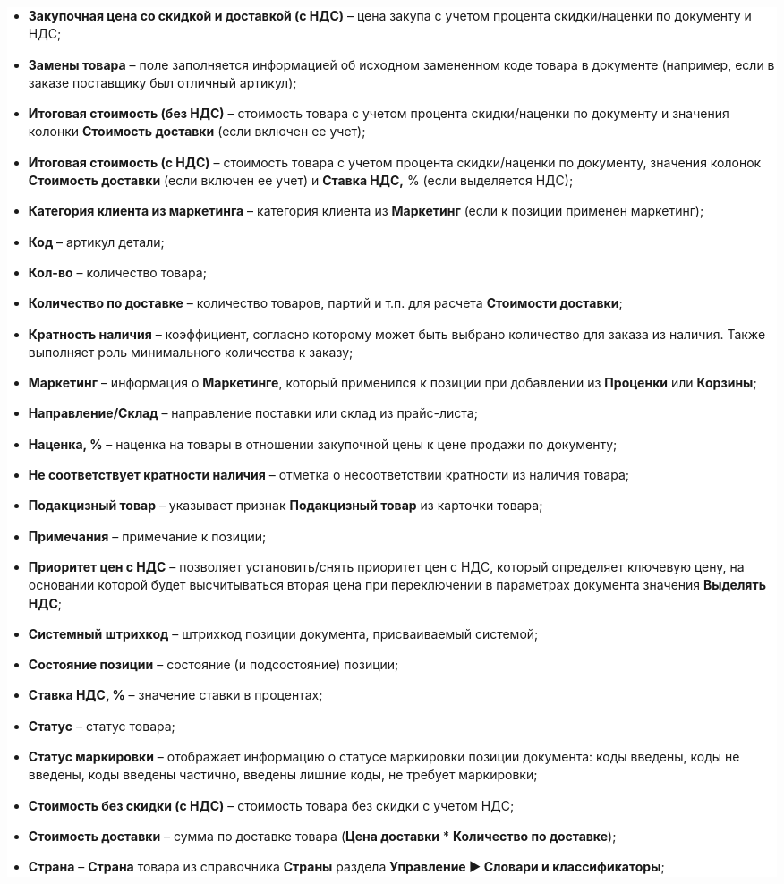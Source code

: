 - **Закупочная цена со скидкой и доставкой (с НДС)** – цена закупа с учетом процента скидки/наценки по документу и НДС;

- **Замены товара** – поле заполняется информацией об исходном замененном коде товара в документе (например, если в заказе поставщику был отличный артикул);

- **Итоговая стоимость (без НДС)** – стоимость товара с учетом процента скидки/наценки по документу и значения колонки **Стоимость доставки** (если включен ее учет);

- **Итоговая стоимость (с НДС)** – стоимость товара с учетом процента скидки/наценки по документу, значения колонок **Стоимость доставки** (если включен ее учет) и **Ставка НДС,** % (если выделяется НДС);

- **Категория клиента из маркетинга** – категория клиента из **Маркетинг** (если к позиции применен маркетинг);

- **Код** – артикул детали;

- **Кол-во** – количество товара;

- **Количество по доставке** – количество товаров, партий и т.п. для расчета **Стоимости доставки**;

- **Кратность наличия** – коэффициент, согласно которому может быть выбрано количество для заказа из наличия. Также выполняет роль минимального количества к заказу;

- **Маркетинг** – информация о **Маркетинге**, который применился к позиции при добавлении из **Проценки** или **Корзины**;

- **Направление/Склад** – направление поставки или склад из прайс-листа;

- **Наценка, %** – наценка на товары в отношении закупочной цены к цене продажи по документу;

- **Не соответствует кратности наличия** – отметка о несоответствии кратности из наличия товара;

- **Подакцизный товар** – указывает признак **Подакцизный товар** из карточки товара;

- **Примечания** – примечание к позиции;

- **Приоритет цен с НДС** – позволяет установить/снять приоритет цен с НДС, который определяет ключевую цену, на основании которой будет высчитываться вторая цена при переключении в параметрах документа значения **Выделять НДС**;

- **Системный штрихкод** – штрихкод позиции документа, присваиваемый системой;

- **Состояние позиции** – состояние (и подсостояние) позиции;

- **Ставка НДС, %** – значение ставки в процентах;

- **Статус** – статус товара;

- **Статус маркировки** – отображает информацию о статусе маркировки позиции документа: коды введены, коды не введены, коды введены частично, введены лишние коды, не требует маркировки;

- **Стоимость без скидки (с НДС)** – стоимость товара без скидки с учетом НДС;

- **Стоимость доставки** – сумма по доставке товара (**Цена доставки** \* **Количество по доставке**);

- **Страна** – **Страна** товара из справочника **Страны** раздела **Управление ► Словари и классификаторы**;
